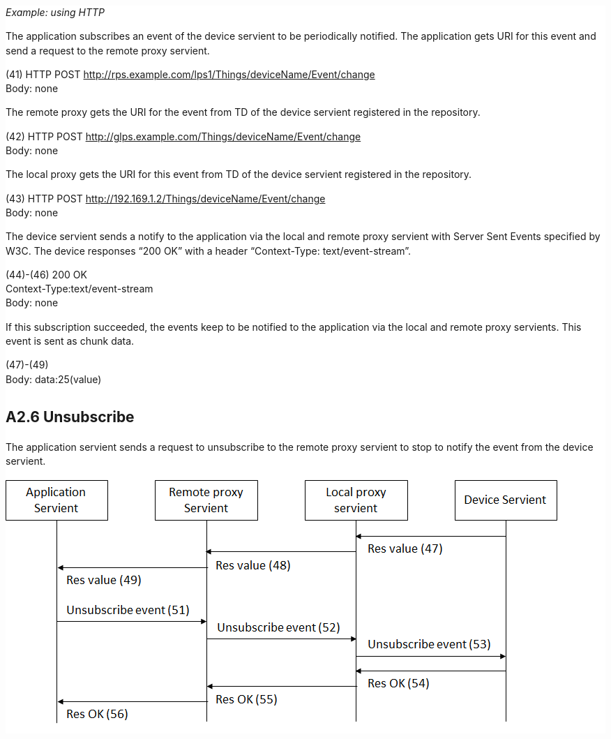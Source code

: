 *Example: using HTTP*

The application subscribes an event of the device servient to be periodically notified. The application gets URI for this event and send a request to the remote proxy servient.

(41) HTTP POST http://rps.example.com/lps1/Things/deviceName/Event/change<BR>
Body: none<BR>

The remote proxy gets the URI for the event from TD of the device servient registered in the repository.

(42) HTTP POST http://glps.example.com/Things/deviceName/Event/change<BR>
Body: none<BR>

The local proxy gets the URI for this event from TD of the device servient registered in the repository.

(43) HTTP POST http://192.169.1.2/Things/deviceName/Event/change<BR>
Body: none<BR>

The device servient sends a notify to the application via the local and remote proxy servient with Server Sent Events specified by W3C.  The device responses “200 OK” with a header “Context-Type: text/event-stream”.

(44)-(46) 200 OK<BR>
Context-Type:text/event-stream<BR>
Body: none<BR>

If this subscription succeeded, the events keep to be notified to the application via the local and remote proxy servients. This event is sent as chunk data.

(47)-(49) <BR>
Body: data:25(value)<BR>

## A2.6 Unsubscribe
The application servient sends a request to unsubscribe to the remote proxy servient to stop to notify the event from the device servient.

![images](images/seq_unsubscribe.png)

